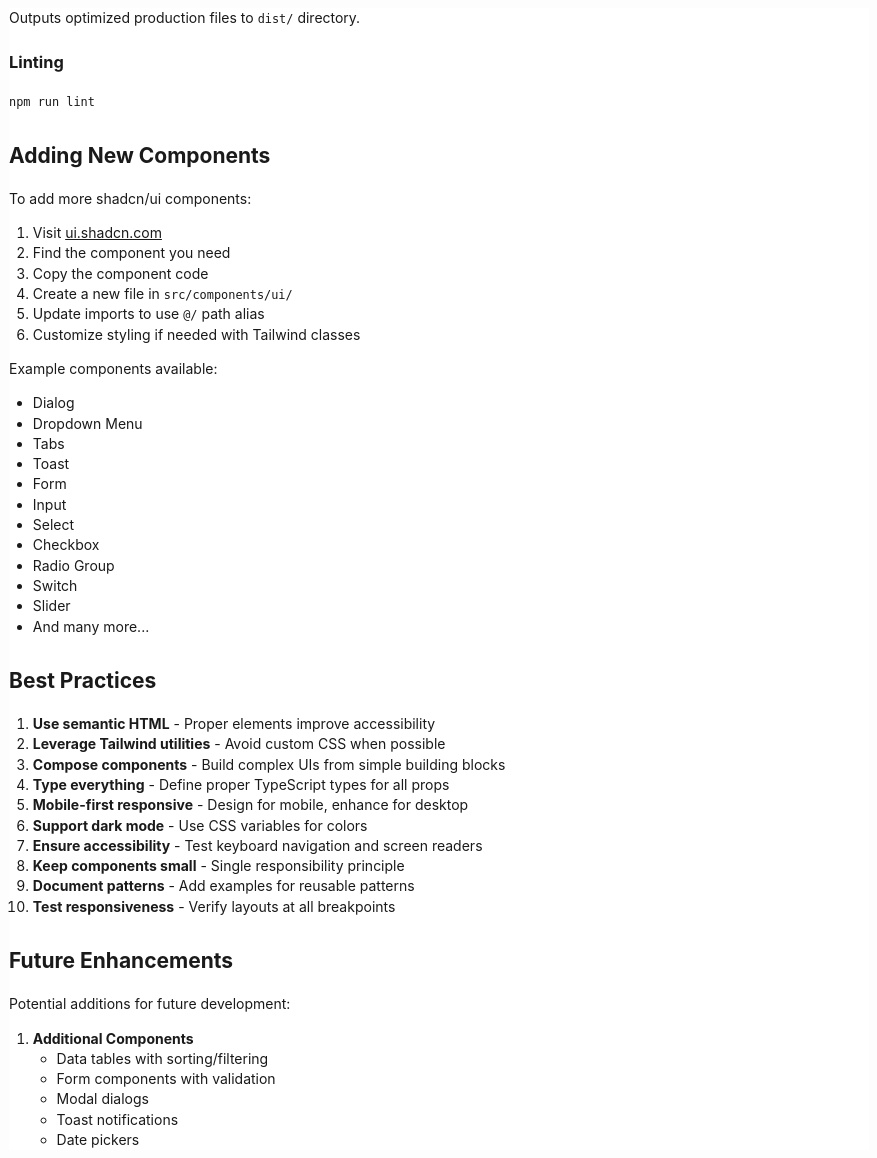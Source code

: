 Outputs optimized production files to `dist/` directory.

### Linting

```bash
npm run lint
```

## Adding New Components

To add more shadcn/ui components:

1. Visit [ui.shadcn.com](https://ui.shadcn.com)
2. Find the component you need
3. Copy the component code
4. Create a new file in `src/components/ui/`
5. Update imports to use `@/` path alias
6. Customize styling if needed with Tailwind classes

Example components available:
- Dialog
- Dropdown Menu
- Tabs
- Toast
- Form
- Input
- Select
- Checkbox
- Radio Group
- Switch
- Slider
- And many more...

## Best Practices

1. **Use semantic HTML** - Proper elements improve accessibility
2. **Leverage Tailwind utilities** - Avoid custom CSS when possible
3. **Compose components** - Build complex UIs from simple building blocks
4. **Type everything** - Define proper TypeScript types for all props
5. **Mobile-first responsive** - Design for mobile, enhance for desktop
6. **Support dark mode** - Use CSS variables for colors
7. **Ensure accessibility** - Test keyboard navigation and screen readers
8. **Keep components small** - Single responsibility principle
9. **Document patterns** - Add examples for reusable patterns
10. **Test responsiveness** - Verify layouts at all breakpoints

## Future Enhancements

Potential additions for future development:

1. **Additional Components**
   - Data tables with sorting/filtering
   - Form components with validation
   - Modal dialogs
   - Toast notifications
   - Date pickers

